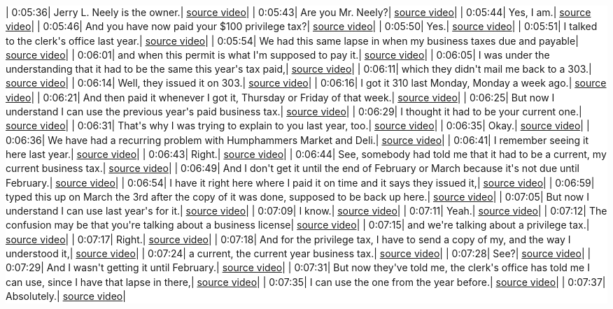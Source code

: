 | 0:05:36| Jerry L. Neely is the owner.| [source video](https://archive.org/details/cocom080324beerzoningbusinesspart1?start=336)|
| 0:05:43| Are you Mr. Neely?| [source video](https://archive.org/details/cocom080324beerzoningbusinesspart1?start=343)|
| 0:05:44| Yes, I am.| [source video](https://archive.org/details/cocom080324beerzoningbusinesspart1?start=344)|
| 0:05:46| And you have now paid your $100 privilege tax?| [source video](https://archive.org/details/cocom080324beerzoningbusinesspart1?start=346)|
| 0:05:50| Yes.| [source video](https://archive.org/details/cocom080324beerzoningbusinesspart1?start=350)|
| 0:05:51| I talked to the clerk's office last year.| [source video](https://archive.org/details/cocom080324beerzoningbusinesspart1?start=351)|
| 0:05:54| We had this same lapse in when my business taxes due and payable| [source video](https://archive.org/details/cocom080324beerzoningbusinesspart1?start=354)|
| 0:06:01| and when this permit is what I'm supposed to pay it.| [source video](https://archive.org/details/cocom080324beerzoningbusinesspart1?start=361)|
| 0:06:05| I was under the understanding that it had to be the same this year's tax paid,| [source video](https://archive.org/details/cocom080324beerzoningbusinesspart1?start=365)|
| 0:06:11| which they didn't mail me back to a 303.| [source video](https://archive.org/details/cocom080324beerzoningbusinesspart1?start=371)|
| 0:06:14| Well, they issued it on 303.| [source video](https://archive.org/details/cocom080324beerzoningbusinesspart1?start=374)|
| 0:06:16| I got it 310 last Monday, Monday a week ago.| [source video](https://archive.org/details/cocom080324beerzoningbusinesspart1?start=376)|
| 0:06:21| And then paid it whenever I got it, Thursday or Friday of that week.| [source video](https://archive.org/details/cocom080324beerzoningbusinesspart1?start=381)|
| 0:06:25| But now I understand I can use the previous year's paid business tax.| [source video](https://archive.org/details/cocom080324beerzoningbusinesspart1?start=385)|
| 0:06:29| I thought it had to be your current one.| [source video](https://archive.org/details/cocom080324beerzoningbusinesspart1?start=389)|
| 0:06:31| That's why I was trying to explain to you last year, too.| [source video](https://archive.org/details/cocom080324beerzoningbusinesspart1?start=391)|
| 0:06:35| Okay.| [source video](https://archive.org/details/cocom080324beerzoningbusinesspart1?start=395)|
| 0:06:36| We have had a recurring problem with Humphammers Market and Deli.| [source video](https://archive.org/details/cocom080324beerzoningbusinesspart1?start=396)|
| 0:06:41| I remember seeing it here last year.| [source video](https://archive.org/details/cocom080324beerzoningbusinesspart1?start=401)|
| 0:06:43| Right.| [source video](https://archive.org/details/cocom080324beerzoningbusinesspart1?start=403)|
| 0:06:44| See, somebody had told me that it had to be a current, my current business tax.| [source video](https://archive.org/details/cocom080324beerzoningbusinesspart1?start=404)|
| 0:06:49| And I don't get it until the end of February or March because it's not due until February.| [source video](https://archive.org/details/cocom080324beerzoningbusinesspart1?start=409)|
| 0:06:54| I have it right here where I paid it on time and it says they issued it,| [source video](https://archive.org/details/cocom080324beerzoningbusinesspart1?start=414)|
| 0:06:59| typed this up on March the 3rd after the copy of it was done, supposed to be back up here.| [source video](https://archive.org/details/cocom080324beerzoningbusinesspart1?start=419)|
| 0:07:05| But now I understand I can use last year's for it.| [source video](https://archive.org/details/cocom080324beerzoningbusinesspart1?start=425)|
| 0:07:09| I know.| [source video](https://archive.org/details/cocom080324beerzoningbusinesspart1?start=429)|
| 0:07:11| Yeah.| [source video](https://archive.org/details/cocom080324beerzoningbusinesspart1?start=431)|
| 0:07:12| The confusion may be that you're talking about a business license| [source video](https://archive.org/details/cocom080324beerzoningbusinesspart1?start=432)|
| 0:07:15| and we're talking about a privilege tax.| [source video](https://archive.org/details/cocom080324beerzoningbusinesspart1?start=435)|
| 0:07:17| Right.| [source video](https://archive.org/details/cocom080324beerzoningbusinesspart1?start=437)|
| 0:07:18| And for the privilege tax, I have to send a copy of my, and the way I understood it,| [source video](https://archive.org/details/cocom080324beerzoningbusinesspart1?start=438)|
| 0:07:24| a current, the current year business tax.| [source video](https://archive.org/details/cocom080324beerzoningbusinesspart1?start=444)|
| 0:07:28| See?| [source video](https://archive.org/details/cocom080324beerzoningbusinesspart1?start=448)|
| 0:07:29| And I wasn't getting it until February.| [source video](https://archive.org/details/cocom080324beerzoningbusinesspart1?start=449)|
| 0:07:31| But now they've told me, the clerk's office has told me I can use, since I have that lapse in there,| [source video](https://archive.org/details/cocom080324beerzoningbusinesspart1?start=451)|
| 0:07:35| I can use the one from the year before.| [source video](https://archive.org/details/cocom080324beerzoningbusinesspart1?start=455)|
| 0:07:37| Absolutely.| [source video](https://archive.org/details/cocom080324beerzoningbusinesspart1?start=457)|